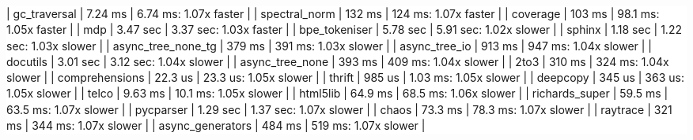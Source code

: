 | gc_traversal               | 7.24 ms                                                                                                             | 6.74 ms: 1.07x faster                                                                                                     |
| spectral_norm              | 132 ms                                                                                                              | 124 ms: 1.07x faster                                                                                                      |
| coverage                   | 103 ms                                                                                                              | 98.1 ms: 1.05x faster                                                                                                     |
| mdp                        | 3.47 sec                                                                                                            | 3.37 sec: 1.03x faster                                                                                                    |
| bpe_tokeniser              | 5.78 sec                                                                                                            | 5.91 sec: 1.02x slower                                                                                                    |
| sphinx                     | 1.18 sec                                                                                                            | 1.22 sec: 1.03x slower                                                                                                    |
| async_tree_none_tg         | 379 ms                                                                                                              | 391 ms: 1.03x slower                                                                                                      |
| async_tree_io              | 913 ms                                                                                                              | 947 ms: 1.04x slower                                                                                                      |
| docutils                   | 3.01 sec                                                                                                            | 3.12 sec: 1.04x slower                                                                                                    |
| async_tree_none            | 393 ms                                                                                                              | 409 ms: 1.04x slower                                                                                                      |
| 2to3                       | 310 ms                                                                                                              | 324 ms: 1.04x slower                                                                                                      |
| comprehensions             | 22.3 us                                                                                                             | 23.3 us: 1.05x slower                                                                                                     |
| thrift                     | 985 us                                                                                                              | 1.03 ms: 1.05x slower                                                                                                     |
| deepcopy                   | 345 us                                                                                                              | 363 us: 1.05x slower                                                                                                      |
| telco                      | 9.63 ms                                                                                                             | 10.1 ms: 1.05x slower                                                                                                     |
| html5lib                   | 64.9 ms                                                                                                             | 68.5 ms: 1.06x slower                                                                                                     |
| richards_super             | 59.5 ms                                                                                                             | 63.5 ms: 1.07x slower                                                                                                     |
| pycparser                  | 1.29 sec                                                                                                            | 1.37 sec: 1.07x slower                                                                                                    |
| chaos                      | 73.3 ms                                                                                                             | 78.3 ms: 1.07x slower                                                                                                     |
| raytrace                   | 321 ms                                                                                                              | 344 ms: 1.07x slower                                                                                                      |
| async_generators           | 484 ms                                                                                                              | 519 ms: 1.07x slower                                                                                                      |